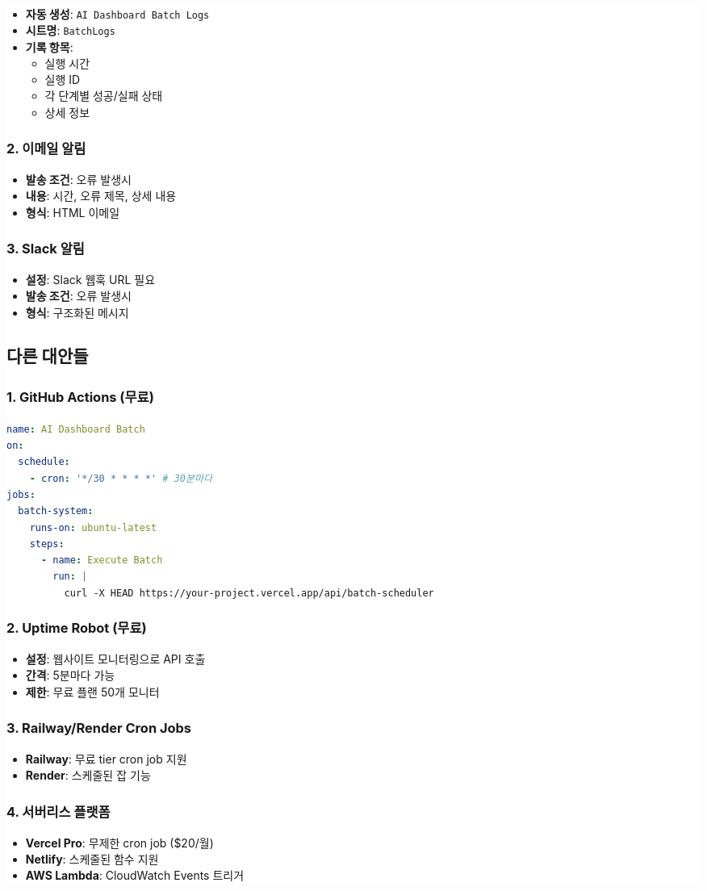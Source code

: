 - **자동 생성**: `AI Dashboard Batch Logs`
- **시트명**: `BatchLogs`
- **기록 항목**:
  - 실행 시간
  - 실행 ID
  - 각 단계별 성공/실패 상태
  - 상세 정보

### 2. 이메일 알림

- **발송 조건**: 오류 발생시
- **내용**: 시간, 오류 제목, 상세 내용
- **형식**: HTML 이메일

### 3. Slack 알림

- **설정**: Slack 웹훅 URL 필요
- **발송 조건**: 오류 발생시
- **형식**: 구조화된 메시지

## 다른 대안들

### 1. GitHub Actions (무료)

```yaml
name: AI Dashboard Batch
on:
  schedule:
    - cron: '*/30 * * * *' # 30분마다
jobs:
  batch-system:
    runs-on: ubuntu-latest
    steps:
      - name: Execute Batch
        run: |
          curl -X HEAD https://your-project.vercel.app/api/batch-scheduler
```

### 2. Uptime Robot (무료)

- **설정**: 웹사이트 모니터링으로 API 호출
- **간격**: 5분마다 가능
- **제한**: 무료 플랜 50개 모니터

### 3. Railway/Render Cron Jobs

- **Railway**: 무료 tier cron job 지원
- **Render**: 스케줄된 잡 기능

### 4. 서버리스 플랫폼

- **Vercel Pro**: 무제한 cron job ($20/월)
- **Netlify**: 스케줄된 함수 지원
- **AWS Lambda**: CloudWatch Events 트리거
